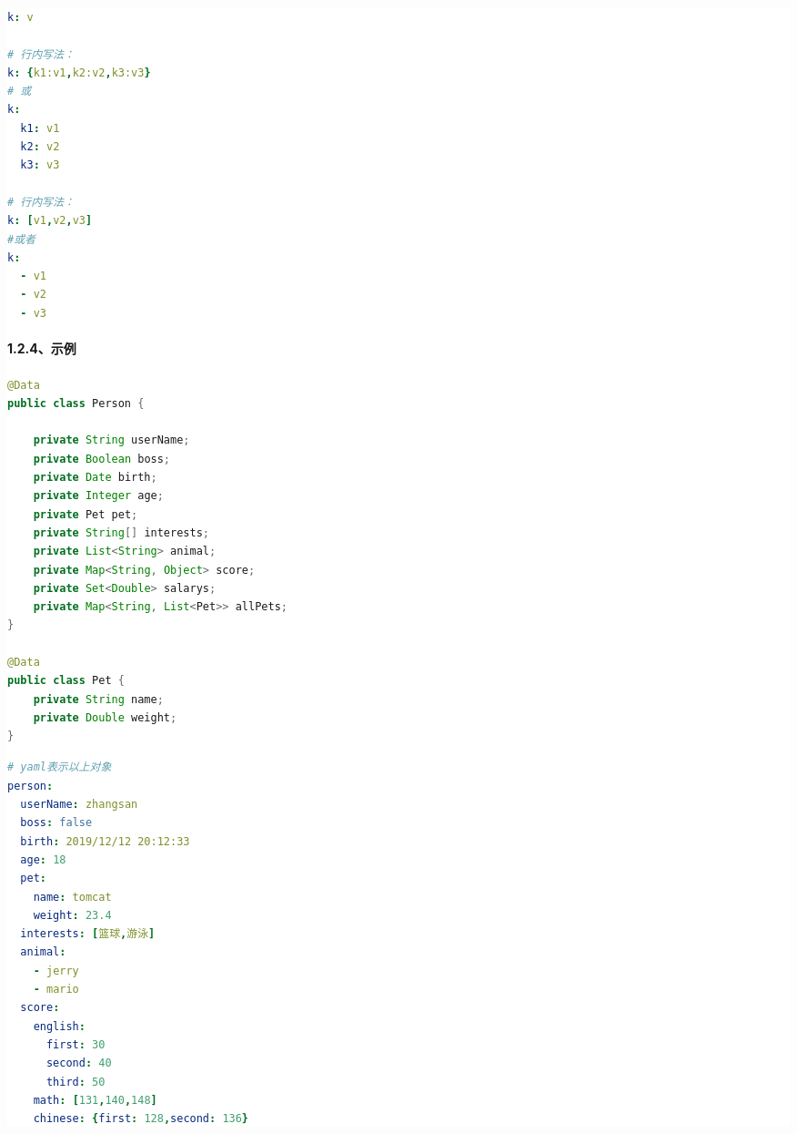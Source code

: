 ```yaml
k: v

# 行内写法：
k: {k1:v1,k2:v2,k3:v3}
# 或
k: 
  k1: v1
  k2: v2
  k3: v3

# 行内写法：
k: [v1,v2,v3]
#或者
k:
  - v1
  - v2
  - v3
```

#### 1.2.4、示例
```java
@Data
public class Person {

    private String userName;
    private Boolean boss;
    private Date birth;
    private Integer age;
    private Pet pet;
    private String[] interests;
    private List<String> animal;
    private Map<String, Object> score;
    private Set<Double> salarys;
    private Map<String, List<Pet>> allPets;
}

@Data
public class Pet {
    private String name;
    private Double weight;
}
```

```yaml
# yaml表示以上对象
person:
  userName: zhangsan
  boss: false
  birth: 2019/12/12 20:12:33
  age: 18
  pet: 
    name: tomcat
    weight: 23.4
  interests: [篮球,游泳]
  animal: 
    - jerry
    - mario
  score:
    english: 
      first: 30
      second: 40
      third: 50
    math: [131,140,148]
    chinese: {first: 128,second: 136}
```